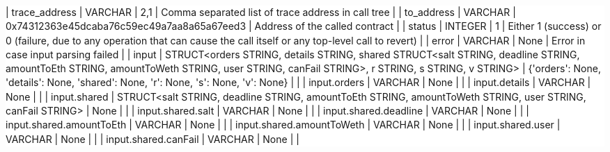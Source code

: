 | trace\_address            | VARCHAR                                                                                                                                                                                  | 2,1                                                                                | Comma separated list of trace address in call tree                                                                     |
| to\_address               | VARCHAR                                                                                                                                                                                  | 0x74312363e45dcaba76c59ec49a7aa8a65a67eed3                                         | Address of the called contract                                                                                         |
| status                    | INTEGER                                                                                                                                                                                  | 1                                                                                  | Either 1 (success) or 0 (failure, due to any operation that can cause the call itself or any top-level call to revert) |
| error                     | VARCHAR                                                                                                                                                                                  | None                                                                               | Error in case input parsing failed                                                                                     |
| input                     | STRUCT\<orders STRING, details STRING, shared STRUCT\<salt STRING, deadline STRING, amountToEth STRING, amountToWeth STRING, user STRING, canFail STRING>, r STRING, s STRING, v STRING> | {'orders': None, 'details': None, 'shared': None, 'r': None, 's': None, 'v': None} |                                                                                                                        |
| input.orders              | VARCHAR                                                                                                                                                                                  | None                                                                               |                                                                                                                        |
| input.details             | VARCHAR                                                                                                                                                                                  | None                                                                               |                                                                                                                        |
| input.shared              | STRUCT\<salt STRING, deadline STRING, amountToEth STRING, amountToWeth STRING, user STRING, canFail STRING>                                                                              | None                                                                               |                                                                                                                        |
| input.shared.salt         | VARCHAR                                                                                                                                                                                  | None                                                                               |                                                                                                                        |
| input.shared.deadline     | VARCHAR                                                                                                                                                                                  | None                                                                               |                                                                                                                        |
| input.shared.amountToEth  | VARCHAR                                                                                                                                                                                  | None                                                                               |                                                                                                                        |
| input.shared.amountToWeth | VARCHAR                                                                                                                                                                                  | None                                                                               |                                                                                                                        |
| input.shared.user         | VARCHAR                                                                                                                                                                                  | None                                                                               |                                                                                                                        |
| input.shared.canFail      | VARCHAR                                                                                                                                                                                  | None                                                                               |                                                                                                                        |